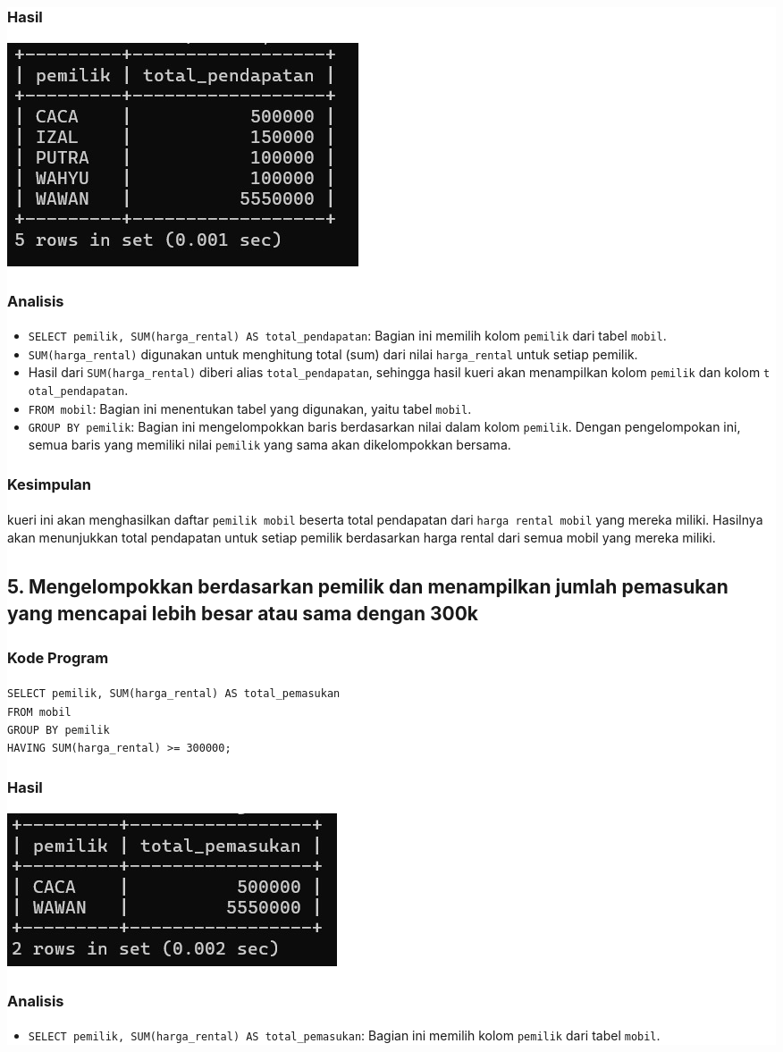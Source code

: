 ### Hasil
![](asetselec/hasil4.jpg)

### Analisis
- `SELECT pemilik, SUM(harga_rental) AS total_pendapatan`: Bagian ini memilih kolom `pemilik` dari tabel `mobil`.
- `SUM(harga_rental)` digunakan untuk menghitung total (sum) dari nilai `harga_rental` untuk setiap pemilik.
- Hasil dari `SUM(harga_rental)` diberi alias `total_pendapatan`, sehingga hasil kueri akan menampilkan kolom `pemilik` dan kolom `total_pendapatan`.
- `FROM mobil`: Bagian ini menentukan tabel yang digunakan, yaitu tabel `mobil`.
- `GROUP BY pemilik`: Bagian ini mengelompokkan baris berdasarkan nilai dalam kolom `pemilik`. Dengan pengelompokan ini, semua baris yang memiliki nilai `pemilik` yang sama akan dikelompokkan bersama.

### Kesimpulan
kueri ini akan menghasilkan daftar `pemilik mobil` beserta total pendapatan dari `harga rental mobil` yang mereka miliki. Hasilnya akan menunjukkan total pendapatan untuk setiap pemilik berdasarkan harga rental dari semua mobil yang mereka miliki.

## 5. Mengelompokkan berdasarkan pemilik dan menampilkan jumlah pemasukan yang mencapai lebih besar atau sama dengan 300k

### Kode Program
```mysql
SELECT pemilik, SUM(harga_rental) AS total_pemasukan
FROM mobil
GROUP BY pemilik
HAVING SUM(harga_rental) >= 300000;
```

### Hasil
![](asetselec/hasil5.jpg)
### Analisis
- `SELECT pemilik, SUM(harga_rental) AS total_pemasukan`: Bagian ini memilih kolom `pemilik` dari tabel `mobil`.